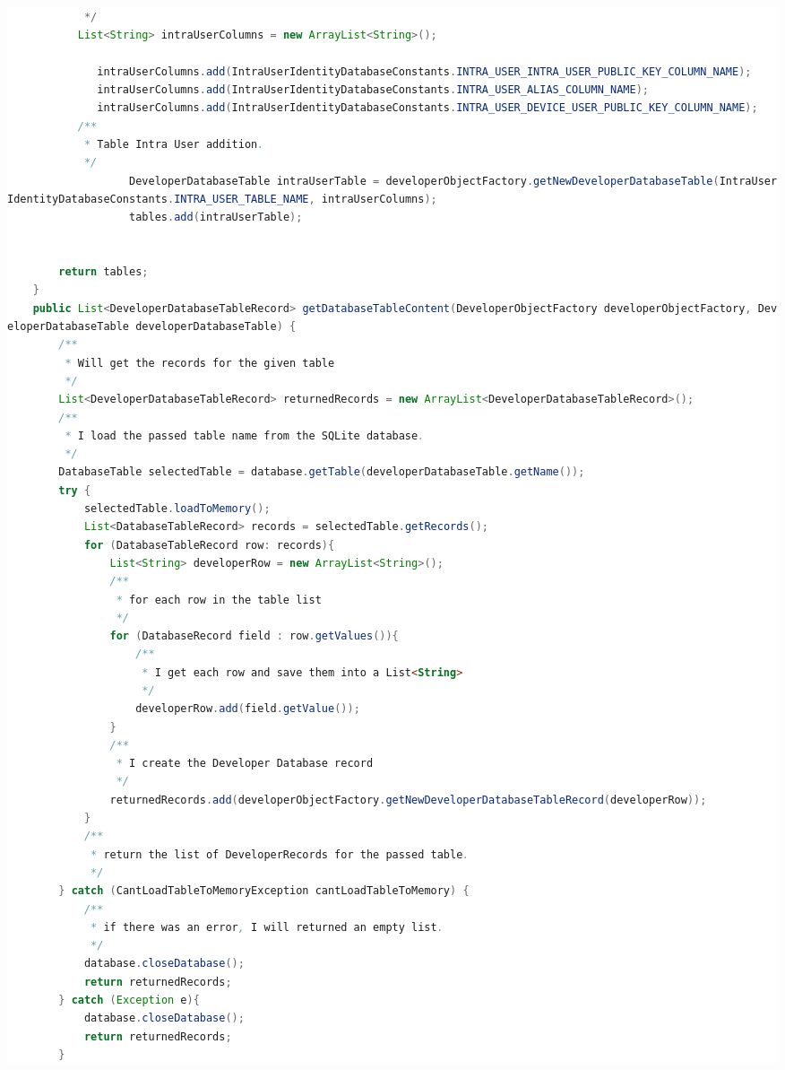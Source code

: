 ```java
            */ 
           List<String> intraUserColumns = new ArrayList<String>(); 

              intraUserColumns.add(IntraUserIdentityDatabaseConstants.INTRA_USER_INTRA_USER_PUBLIC_KEY_COLUMN_NAME); 
              intraUserColumns.add(IntraUserIdentityDatabaseConstants.INTRA_USER_ALIAS_COLUMN_NAME); 
              intraUserColumns.add(IntraUserIdentityDatabaseConstants.INTRA_USER_DEVICE_USER_PUBLIC_KEY_COLUMN_NAME); 
           /** 
            * Table Intra User addition. 
            */ 
                   DeveloperDatabaseTable intraUserTable = developerObjectFactory.getNewDeveloperDatabaseTable(IntraUserIdentityDatabaseConstants.INTRA_USER_TABLE_NAME, intraUserColumns); 
                   tables.add(intraUserTable); 


        return tables; 
    } 
    public List<DeveloperDatabaseTableRecord> getDatabaseTableContent(DeveloperObjectFactory developerObjectFactory, DeveloperDatabaseTable developerDatabaseTable) { 
        /** 
         * Will get the records for the given table 
         */ 
        List<DeveloperDatabaseTableRecord> returnedRecords = new ArrayList<DeveloperDatabaseTableRecord>(); 
        /** 
         * I load the passed table name from the SQLite database. 
         */ 
        DatabaseTable selectedTable = database.getTable(developerDatabaseTable.getName()); 
        try { 
            selectedTable.loadToMemory(); 
            List<DatabaseTableRecord> records = selectedTable.getRecords(); 
            for (DatabaseTableRecord row: records){ 
                List<String> developerRow = new ArrayList<String>(); 
                /** 
                 * for each row in the table list 
                 */ 
                for (DatabaseRecord field : row.getValues()){ 
                    /** 
                     * I get each row and save them into a List<String> 
                     */ 
                    developerRow.add(field.getValue()); 
                } 
                /** 
                 * I create the Developer Database record 
                 */ 
                returnedRecords.add(developerObjectFactory.getNewDeveloperDatabaseTableRecord(developerRow)); 
            } 
            /** 
             * return the list of DeveloperRecords for the passed table. 
             */ 
        } catch (CantLoadTableToMemoryException cantLoadTableToMemory) { 
            /** 
             * if there was an error, I will returned an empty list. 
             */ 
            database.closeDatabase(); 
            return returnedRecords; 
        } catch (Exception e){ 
            database.closeDatabase(); 
            return returnedRecords; 
        } 
```